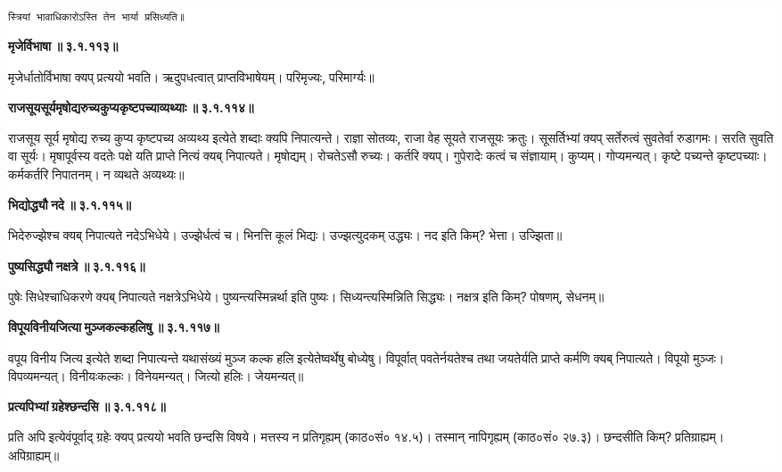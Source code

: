 	स्त्रियां भावाधिकारोऽस्ति तेन भार्या प्रसिध्यति॥

**मृजेर्विभाषा ॥ ३.१.११३॥**

मृजेर्धातोर्विभाषा क्यप् प्रत्ययो भवति। ऋदुपधत्वात् प्राप्तविभाषेयम्। परिमृज्यः, परिमार्ग्यः॥

**राजसूयसूर्यमृषोद्यरुच्यकुप्यकृष्टपच्याव्यथ्याः ॥ ३.१.११४॥**

राजसूय सूर्य मृषोद्य रुच्य कुप्य कृष्टपच्य अव्यथ्य इत्येते शब्दाः क्यपि निपात्यन्ते। राज्ञा सोतव्यः, राजा वेह सूयते राजसूयः क्रतुः। सूसर्तिभ्यां क्यप् सर्तेरुत्वं सुवतेर्वा रुडागमः। सरति सुवति वा सूर्यः। मृषापूर्वस्य वदतेः पक्षे यति प्राप्ते नित्यं क्यब् निपात्यते। मृषोद्यम्। रोचतेऽसौ रुच्यः। कर्तरि क्यप्। गुपेरादेः कत्वं च संज्ञायाम्। कुप्यम्। गोप्यमन्यत्। कृष्टे पच्यन्ते कृष्टपच्याः। कर्मकर्तरि निपातनम्। न व्यथते अव्यथ्यः॥

**भिद्योद्ध्यौ नदे ॥ ३.१.११५॥**

भिदेरुज्झेश्च क्यब् निपात्यते नदेऽभिधेये। उज्झेर्धत्वं च। भिनत्ति कूलं भिद्यः। उज्झत्युदकम् उद्ध्यः। नद इति किम्? भेत्ता। उज्झिता॥

**पुष्यसिद्ध्यौ नक्षत्रे ॥ ३.१.११६॥**

पुषेः सिधेश्चाधिकरणे क्यब् निपात्यते नक्षत्रेऽभिधेये। पुष्यन्त्यस्मिन्नर्था इति पुष्यः। सिध्यन्त्यस्मिन्निति सिद्ध्यः। नक्षत्र इति किम्? पोषणम्, सेधनम्॥

**विपूयविनीयजित्या मुञ्जकल्कहलिषु ॥ ३.१.११७॥**

वपूय विनीय जित्य इत्येते शब्दा निपात्यन्ते यथासंख्यं मुञ्ज कल्क हलि इत्येतेष्वर्थेषु बोध्येषु। विपूर्वात् पवतेर्नयतेश्च तथा जयतेर्यति प्राप्ते कर्मणि क्यब् निपात्यते। विपूयो मुञ्जः। विपव्यमन्यत्। विनीयःकल्कः। विनेयमन्यत्। जित्यो हलिः। जेयमन्यत्॥

**प्रत्यपिभ्यां ग्रहेश्छन्दसि ॥ ३.१.११८॥**

प्रति अपि इत्येवंपूर्वाद् ग्रहेः क्यप् प्रत्ययो भवति छन्दसि विषये। मत्तस्य न प्रतिगृह्यम् (काठ०सं० १४.५)। तस्मान् नापिगृह्यम् (काठ०सं० २७.३)। छन्दसीति किम्? प्रतिग्राह्यम्। अपिग्राह्यम्॥

